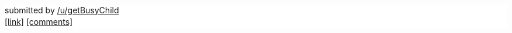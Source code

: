 &#32; submitted by &#32; <a href="https://www.reddit.com/user/getBusyChild"> /u/getBusyChild </a> <br /> <span><a href="https://apnews.com/article/fires-haiti-gangs-e4df155cb8f543da623b44a0845fa7ab">[link]</a></span> &#32; <span><a href="https://www.reddit.com/r/news/comments/za4r04/mayor_more_than_12_killed_in_haiti_as_gangs_vie/">[comments]</a></span>
